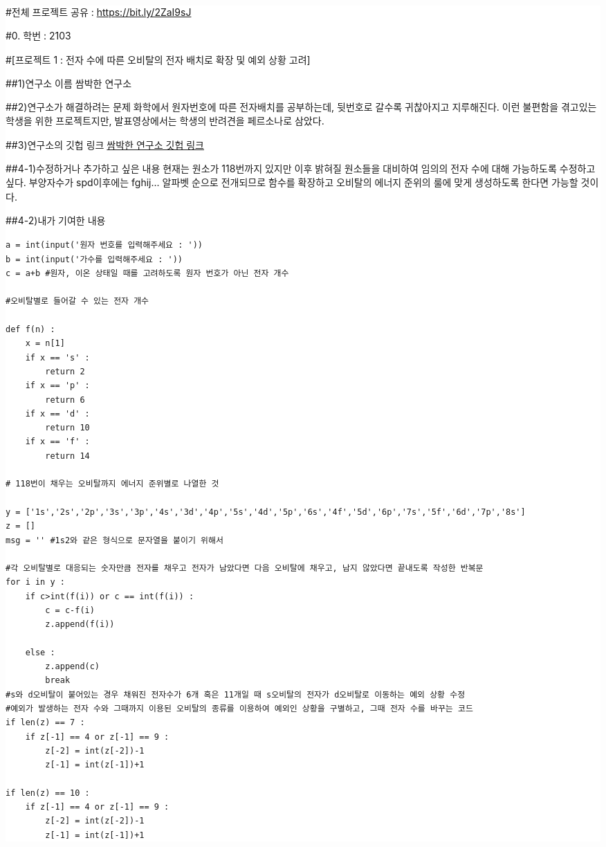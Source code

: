 #전체 프로젝트 공유 : https://bit.ly/2ZaI9sJ


#0. 학번 : 2103


#[프로젝트 1 : 전자 수에 따른 오비탈의 전자 배치로 확장 및 예외 상황 고려]


##1)연구소 이름  쌈박한 연구소


##2)연구소가 해결하려는 문제  화학에서 원자번호에 따른 전자배치를 공부하는데, 뒷번호로 갈수록 귀찮아지고 지루해진다. 이런 불편함을 겪고있는 학생을 위한 프로젝트지만, 발표영상에서는 학생의 반려견을 페르소나로 삼았다.


##3)연구소의 깃헙 링크  [쌈박한 연구소 깃헙 링크](https://github.com/parkhamint/-project-2019)


##4-1)수정하거나 추가하고 싶은 내용  현재는 원소가 118번까지 있지만 이후 밝혀질 원소들을 대비하여 임의의 전자 수에 대해 가능하도록 수정하고싶다. 부양자수가 spd이후에는 fghij... 알파벳 순으로 전개되므로 함수를 확장하고 오비탈의 에너지 준위의 룰에 맞게 생성하도록 한다면 가능할 것이다.


##4-2)내가 기여한 내용

```
a = int(input('원자 번호를 입력해주세요 : '))
b = int(input('가수를 입력해주세요 : '))
c = a+b #원자, 이온 상태일 때를 고려하도록 원자 번호가 아닌 전자 개수

#오비탈별로 들어갈 수 있는 전자 개수

def f(n) :
    x = n[1]
    if x == 's' :
        return 2
    if x == 'p' :
        return 6
    if x == 'd' :
        return 10
    if x == 'f' :
        return 14
    
# 118번이 채우는 오비탈까지 에너지 준위별로 나열한 것

y = ['1s','2s','2p','3s','3p','4s','3d','4p','5s','4d','5p','6s','4f','5d','6p','7s','5f','6d','7p','8s']
z = []
msg = '' #1s2와 같은 형식으로 문자열을 붙이기 위해서

#각 오비탈별로 대응되는 숫자만큼 전자를 채우고 전자가 남았다면 다음 오비탈에 채우고, 남지 않았다면 끝내도록 작성한 반복문 
for i in y :
    if c>int(f(i)) or c == int(f(i)) :
        c = c-f(i)
        z.append(f(i))
    
    else :
        z.append(c)
        break
#s와 d오비탈이 붙어있는 경우 채워진 전자수가 6개 혹은 11개일 때 s오비탈의 전자가 d오비탈로 이동하는 예외 상황 수정
#예외가 발생하는 전자 수와 그때까지 이용된 오비탈의 종류를 이용하여 예외인 상황을 구별하고, 그때 전자 수를 바꾸는 코드
if len(z) == 7 :
    if z[-1] == 4 or z[-1] == 9 :
        z[-2] = int(z[-2])-1
        z[-1] = int(z[-1])+1

if len(z) == 10 :
    if z[-1] == 4 or z[-1] == 9 :
        z[-2] = int(z[-2])-1
        z[-1] = int(z[-1])+1
```